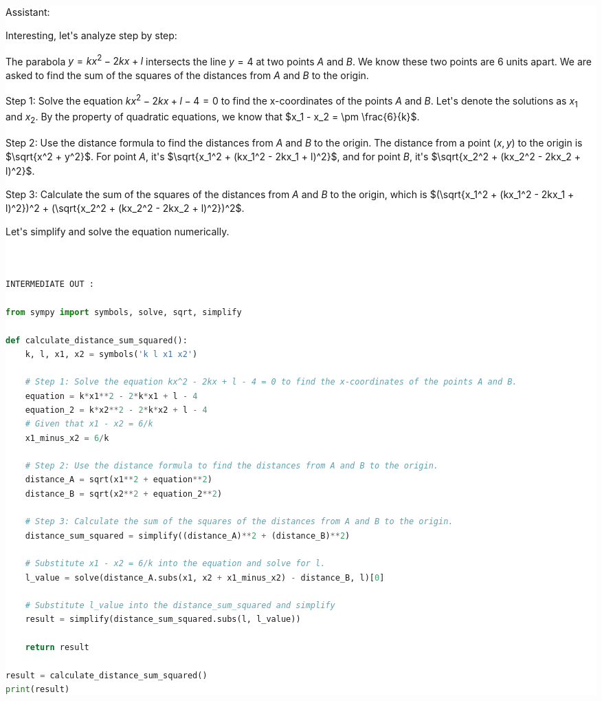 Assistant: 

Interesting, let's analyze step by step:



The parabola $y = kx^2 - 2kx + l$ intersects the line $y = 4$ at two points $A$ and $B$. We know these two points are 6 units apart. We are asked to find the sum of the squares of the distances from $A$ and $B$ to the origin.

Step 1: Solve the equation $kx^2 - 2kx + l - 4 = 0$ to find the x-coordinates of the points $A$ and $B$. Let's denote the solutions as $x_1$ and $x_2$. By the property of quadratic equations, we know that $x_1 - x_2 = \pm \frac{6}{k}$.

Step 2: Use the distance formula to find the distances from $A$ and $B$ to the origin. The distance from a point $(x, y)$ to the origin is $\sqrt{x^2 + y^2}$. For point $A$, it's $\sqrt{x_1^2 + (kx_1^2 - 2kx_1 + l)^2}$, and for point $B$, it's $\sqrt{x_2^2 + (kx_2^2 - 2kx_2 + l)^2}$.

Step 3: Calculate the sum of the squares of the distances from $A$ and $B$ to the origin, which is $(\sqrt{x_1^2 + (kx_1^2 - 2kx_1 + l)^2})^2 + (\sqrt{x_2^2 + (kx_2^2 - 2kx_2 + l)^2})^2$.

Let's simplify and solve the equation numerically.

```python


INTERMEDIATE OUT :

from sympy import symbols, solve, sqrt, simplify

def calculate_distance_sum_squared():
    k, l, x1, x2 = symbols('k l x1 x2')
    
    # Step 1: Solve the equation kx^2 - 2kx + l - 4 = 0 to find the x-coordinates of the points A and B.
    equation = k*x1**2 - 2*k*x1 + l - 4
    equation_2 = k*x2**2 - 2*k*x2 + l - 4
    # Given that x1 - x2 = 6/k
    x1_minus_x2 = 6/k

    # Step 2: Use the distance formula to find the distances from A and B to the origin.
    distance_A = sqrt(x1**2 + equation**2)
    distance_B = sqrt(x2**2 + equation_2**2)
    
    # Step 3: Calculate the sum of the squares of the distances from A and B to the origin.
    distance_sum_squared = simplify((distance_A)**2 + (distance_B)**2)
    
    # Substitute x1 - x2 = 6/k into the equation and solve for l.
    l_value = solve(distance_A.subs(x1, x2 + x1_minus_x2) - distance_B, l)[0]
    
    # Substitute l_value into the distance_sum_squared and simplify
    result = simplify(distance_sum_squared.subs(l, l_value))

    return result

result = calculate_distance_sum_squared()
print(result)
```
